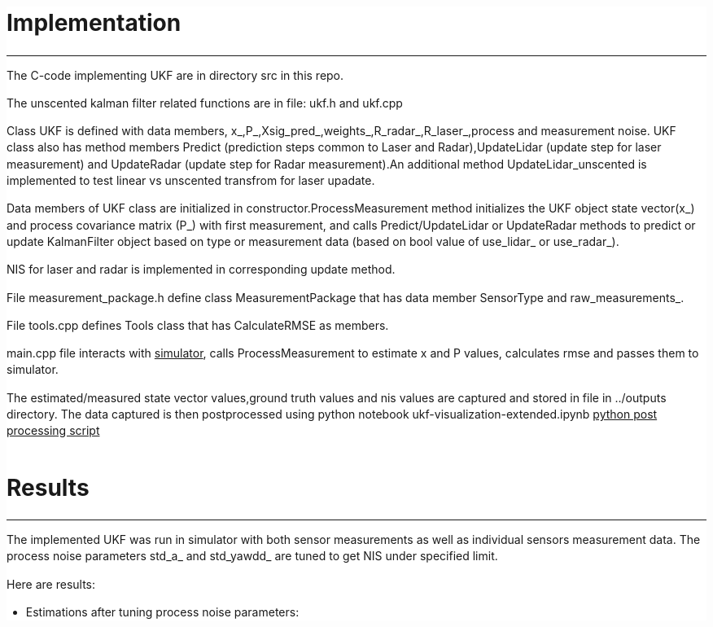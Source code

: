 
# Implementation
---

The C-code implementing UKF are in directory src in this repo.

The unscented kalman filter related functions are in file: ukf.h and ukf.cpp

Class UKF is defined with data members, x_,P_,Xsig_pred_,weights_,R_radar_,R_laser_,process and measurement noise. UKF class also has method members Predict (prediction steps common to Laser and Radar),UpdateLidar (update step for laser measurement) and UpdateRadar (update step for Radar measurement).An additional method UpdateLidar_unscented is implemented to test linear vs unscented transfrom for laser upadate.


Data members of UKF class are initialized in constructor.ProcessMeasurement method initializes the UKF object state vector(x_) and process covariance matrix (P_) with first measurement, and calls Predict/UpdateLidar or UpdateRadar methods to predict or update  KalmanFilter object based on type or measurement data (based on bool value of use_lidar_ or use_radar_).

NIS for laser and radar is implemented in corresponding update method.

File measurement_package.h define class MeasurementPackage that has data member SensorType and raw_measurements_.

File tools.cpp defines Tools class that has CalculateRMSE as members.

main.cpp file interacts with [simulator](https://github.com/udacity/self-driving-car-sim/releases), calls ProcessMeasurement to estimate x and P values, calculates rmse and passes them to simulator.

The estimated/measured state vector values,ground truth values and nis values are captured and stored in file in ../outputs directory. The data captured is then postprocessed using python notebook ukf-visualization-extended.ipynb [python post processing script](https://github.com/atul799/CarND-Unscented-Kalman-Filter-Project/python/ukf-visualization-extended.ipynb)



# Results
---
The implemented UKF was run in simulator with both sensor measurements as well as individual sensors measurement data.
The process noise parameters std_a_ and std_yawdd_ are tuned to get NIS under specified limit.



 Here are results:

* Estimations after tuning process noise parameters:
